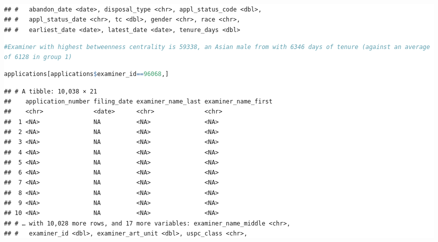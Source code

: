     ## #   abandon_date <date>, disposal_type <chr>, appl_status_code <dbl>,
    ## #   appl_status_date <chr>, tc <dbl>, gender <chr>, race <chr>,
    ## #   earliest_date <date>, latest_date <date>, tenure_days <dbl>

``` r
#Examiner with highest betweenness centrality is 59338, an Asian male from with 6346 days of tenure (against an average of 6128 in group 1)
```

``` r
applications[applications$examiner_id==96068,]
```

    ## # A tibble: 10,038 × 21
    ##    application_number filing_date examiner_name_last examiner_name_first
    ##    <chr>              <date>      <chr>              <chr>              
    ##  1 <NA>               NA          <NA>               <NA>               
    ##  2 <NA>               NA          <NA>               <NA>               
    ##  3 <NA>               NA          <NA>               <NA>               
    ##  4 <NA>               NA          <NA>               <NA>               
    ##  5 <NA>               NA          <NA>               <NA>               
    ##  6 <NA>               NA          <NA>               <NA>               
    ##  7 <NA>               NA          <NA>               <NA>               
    ##  8 <NA>               NA          <NA>               <NA>               
    ##  9 <NA>               NA          <NA>               <NA>               
    ## 10 <NA>               NA          <NA>               <NA>               
    ## # … with 10,028 more rows, and 17 more variables: examiner_name_middle <chr>,
    ## #   examiner_id <dbl>, examiner_art_unit <dbl>, uspc_class <chr>,